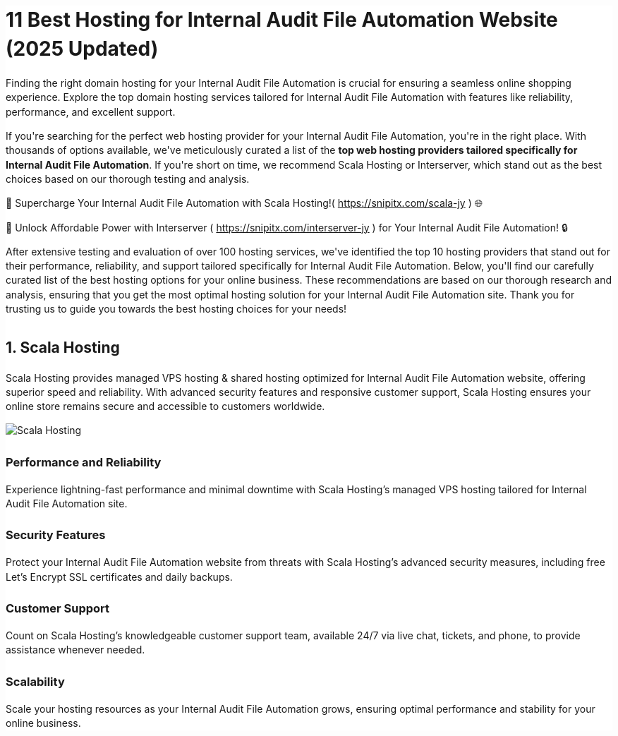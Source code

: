 # 11 Best Hosting for Internal Audit File Automation Website (2025 Updated)

Finding the right domain hosting for your Internal Audit File Automation is crucial for ensuring a seamless online shopping experience. Explore the top domain hosting services tailored for Internal Audit File Automation with features like reliability, performance, and excellent support.

If you're searching for the perfect web hosting provider for your Internal Audit File Automation, you're in the right place. With thousands of options available, we've meticulously curated a list of the **top web hosting providers tailored specifically for Internal Audit File Automation**. If you're short on time, we recommend Scala Hosting or Interserver, which stand out as the best choices based on our thorough testing and analysis.

🚀 Supercharge Your Internal Audit File Automation with Scala Hosting!( https://snipitx.com/scala-jy ) 🌐 

💸 Unlock Affordable Power with Interserver ( https://snipitx.com/interserver-jy ) for Your Internal Audit File Automation! 🔒

After extensive testing and evaluation of over 100 hosting services, we've identified the top 10 hosting providers that stand out for their performance, reliability, and support tailored specifically for Internal Audit File Automation. Below, you'll find our carefully curated list of the best hosting options for your online business. These recommendations are based on our thorough research and analysis, ensuring that you get the most optimal hosting solution for your Internal Audit File Automation site. Thank you for trusting us to guide you towards the best hosting choices for your needs!

## 1. Scala Hosting

Scala Hosting provides managed VPS hosting & shared hosting optimized for Internal Audit File Automation website, offering superior speed and reliability. With advanced security features and responsive customer support, Scala Hosting ensures your online store remains secure and accessible to customers worldwide.

![Scala Hosting](https://i.imgur.com/uJ5JIK3.png "Scala Web Hosting")

### Performance and Reliability
Experience lightning-fast performance and minimal downtime with Scala Hosting’s managed VPS hosting tailored for Internal Audit File Automation site.

### Security Features
Protect your Internal Audit File Automation website from threats with Scala Hosting’s advanced security measures, including free Let’s Encrypt SSL certificates and daily backups.

### Customer Support
Count on Scala Hosting’s knowledgeable customer support team, available 24/7 via live chat, tickets, and phone, to provide assistance whenever needed.

### Scalability
Scale your hosting resources as your Internal Audit File Automation grows, ensuring optimal performance and stability for your online business.
